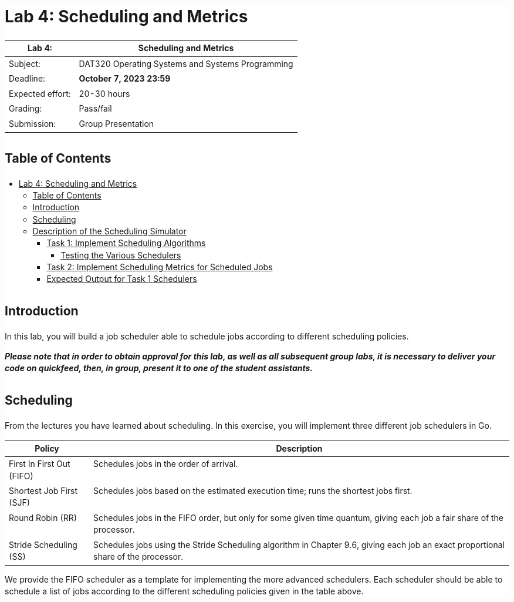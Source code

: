 # Lab 4: Scheduling and Metrics

| Lab 4: | Scheduling and Metrics |
| ---------------------    | --------------------- |
| Subject:                 | DAT320 Operating Systems and Systems Programming |
| Deadline:                | **October 7, 2023 23:59** |
| Expected effort:         | 20-30 hours |
| Grading:                 | Pass/fail |
| Submission:              | Group Presentation |

## Table of Contents

- [Lab 4: Scheduling and Metrics](#lab-4-scheduling-and-metrics)
  - [Table of Contents](#table-of-contents)
  - [Introduction](#introduction)
  - [Scheduling](#scheduling)
  - [Description of the Scheduling Simulator](#description-of-the-scheduling-simulator)
    - [Task 1: Implement Scheduling Algorithms](#task-1-implement-scheduling-algorithms)
      - [Testing the Various Schedulers](#testing-the-various-schedulers)
    - [Task 2: Implement Scheduling Metrics for Scheduled Jobs](#task-2-implement-scheduling-metrics-for-scheduled-jobs)
    - [Expected Output for Task 1 Schedulers](#expected-output-for-task-1-schedulers)

## Introduction

In this lab, you will build a job scheduler able to schedule jobs according to different scheduling policies.

***Please note that in order to obtain approval for this lab, as well as all subsequent group labs, it is necessary to deliver your code on quickfeed, then, in group, present it to one of the student assistants.***

## Scheduling

From the lectures you have learned about scheduling.
In this exercise, you will implement three different job schedulers in Go.

| Policy                    | Description                                                                                                                        |
| ------------------------- | ---------------------------------------------------------------------------------------------------------------------------------- |
| First In First Out (FIFO) | Schedules jobs in the order of arrival.                                                                                            |
| Shortest Job First (SJF)  | Schedules jobs based on the estimated execution time; runs the shortest jobs first.                                                |
| Round Robin (RR)          | Schedules jobs in the FIFO order, but only for some given time quantum, giving each job a fair share of the processor.             |
| Stride Scheduling (SS)    | Schedules jobs using the Stride Scheduling algorithm in Chapter 9.6, giving each job an exact proportional share of the processor. |

We provide the FIFO scheduler as a template for implementing the more advanced schedulers.
Each scheduler should be able to schedule a list of jobs according to the different scheduling policies given in the table above.
